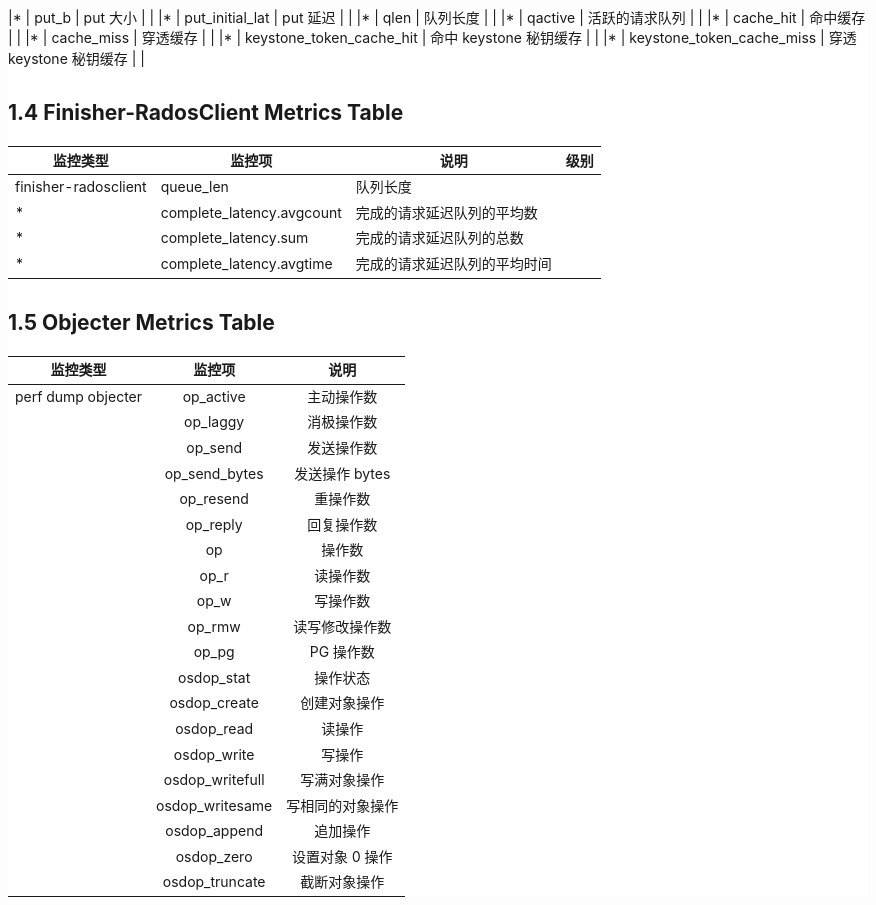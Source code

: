 |* | put_b | put 大小 | |
|* | put_initial_lat | put 延迟 | |
|* | qlen | 队列长度 | |
|* | qactive | 活跃的请求队列 | |
|* | cache_hit | 命中缓存 | |
|* | cache_miss | 穿透缓存 | |
|* | keystone_token_cache_hit | 命中 keystone 秘钥缓存 | |
|* | keystone_token_cache_miss | 穿透 keystone 秘钥缓存 | |

## 1.4 Finisher-RadosClient Metrics Table
监控类型 | 监控项 |  说明 | 级别 |
---|---|---|---|
|finisher-radosclient | queue_len | 队列长度 |  |
|* | complete_latency.avgcount | 完成的请求延迟队列的平均数 |  |
|* | complete_latency.sum | 完成的请求延迟队列的总数 | |
|* | complete_latency.avgtime | 完成的请求延迟队列的平均时间 | |

## 1.5 Objecter Metrics Table
| 监控类型   |      监控项      |  说明  |
|----------|:-------------:|:-------------:|
| perf dump objecter  |  op_active         				 	  | 主动操作数	    					|
|   				  |  op_laggy         					  | 消极操作数	    					|
|   				  |  op_send         					  | 发送操作数	    					|
|   				  |  op_send_bytes         				  | 发送操作 bytes	    					|
|   				  |  op_resend         				  	  | 重操作数    							|
|   				  |  op_reply         				  	  | 回复操作数	    					|
|   				  |  op         				  		  | 操作数	    						|
|   				  |  op_r         				  		  | 读操作数    							|
|   				  |  op_w         				  		  | 写操作数    							|
|   				  |  op_rmw         				  	  | 读写修改操作数    					|
|   				  |  op_pg         				  		  | PG 操作数    							|
|   				  |  osdop_stat         				  | 操作状态    							|
|   				  |  osdop_create         				  | 创建对象操作    						|
|   				  |  osdop_read         				  | 读操作    							|
|   				  |  osdop_write         				  | 写操作    							|
|   				  |  osdop_writefull         			  | 写满对象操作    						|
|   				  |  osdop_writesame         			  | 写相同的对象操作    					|
|   				  |  osdop_append         				  | 追加操作    							|
|   				  |  osdop_zero         				  | 设置对象 0 操作    						|
|   				  |  osdop_truncate         			  | 截断对象操作    						|